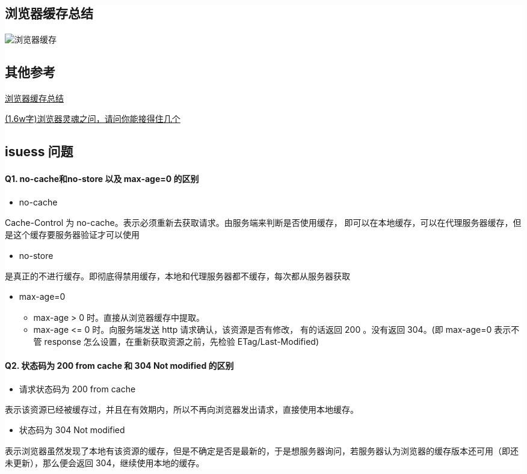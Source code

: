 ## 浏览器缓存总结

![浏览器缓存](/blog/images/javascript/浏览器缓存.png)

## 其他参考

[浏览器缓存总结](https://juejin.cn/post/6844903556474994695#heading-34)

[(1.6w字)浏览器灵魂之问，请问你能接得住几个](https://juejin.cn/post/6844904021308735502#heading-24)

## isuess 问题

#### Q1. no-cache和no-store 以及 max-age=0 的区别
- no-cache
  
Cache-Control 为 no-cache。表示必须重新去获取请求。由服务端来判断是否使用缓存，
即可以在本地缓存，可以在代理服务器缓存，但是这个缓存要服务器验证才可以使用

- no-store
  
是真正的不进行缓存。即彻底得禁用缓存，本地和代理服务器都不缓存，每次都从服务器获取

- max-age=0
  
  - max-age > 0 时。直接从浏览器缓存中提取。
  - max-age <= 0 时。向服务端发送 http 请求确认，该资源是否有修改，
有的话返回 200 。没有返回 304。(即 max-age=0 表示不管 response 怎么设置，在重新获取资源之前，先检验 ETag/Last-Modified)

#### Q2. 状态码为 200 from cache 和 304 Not modified 的区别
- 请求状态码为 200  from cache
  
表示该资源已经被缓存过，并且在有效期内，所以不再向浏览器发出请求，直接使用本地缓存。

- 状态码为 304 Not modified

表示浏览器虽然发现了本地有该资源的缓存，但是不确定是否是最新的，于是想服务器询问，若服务器认为浏览器的缓存版本还可用（即还未更新），那么便会返回 304，继续使用本地的缓存。